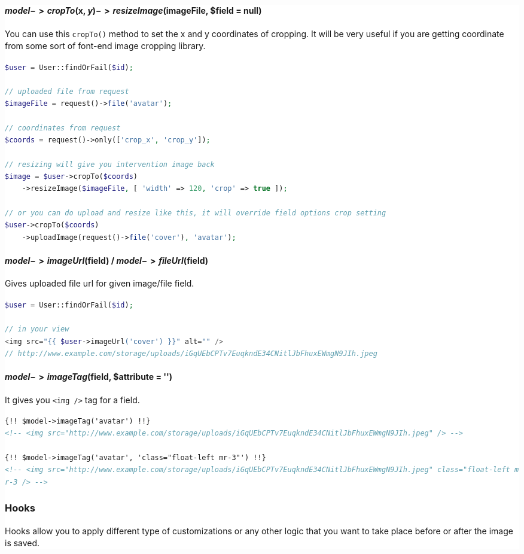 #### $model->cropTo($x, $y)->resizeImage($imageFile, $field = null)

You can use this `cropTo()` method to set the x and y coordinates of cropping. It will be very useful if you are getting coordinate from some sort of font-end image cropping library.

```php
$user = User::findOrFail($id);

// uploaded file from request
$imageFile = request()->file('avatar');

// coordinates from request
$coords = request()->only(['crop_x', 'crop_y']);

// resizing will give you intervention image back
$image = $user->cropTo($coords)
    ->resizeImage($imageFile, [ 'width' => 120, 'crop' => true ]);

// or you can do upload and resize like this, it will override field options crop setting
$user->cropTo($coords)
    ->uploadImage(request()->file('cover'), 'avatar');
```

#### $model->imageUrl($field) / $model->fileUrl($field)

Gives uploaded file url for given image/file field.

```php
$user = User::findOrFail($id);

// in your view 
<img src="{{ $user->imageUrl('cover') }}" alt="" />
// http://www.example.com/storage/uploads/iGqUEbCPTv7EuqkndE34CNitlJbFhuxEWmgN9JIh.jpeg
```

#### $model->imageTag($field, $attribute = '')

It gives you `<img />` tag for a field.

```html
{!! $model->imageTag('avatar') !!}
<!-- <img src="http://www.example.com/storage/uploads/iGqUEbCPTv7EuqkndE34CNitlJbFhuxEWmgN9JIh.jpeg" /> -->

{!! $model->imageTag('avatar', 'class="float-left mr-3"') !!}
<!-- <img src="http://www.example.com/storage/uploads/iGqUEbCPTv7EuqkndE34CNitlJbFhuxEWmgN9JIh.jpeg" class="float-left mr-3 /> -->
```

### Hooks
Hooks allow you to apply different type of customizations or any other logic that you want to take place before or after the image is saved.
